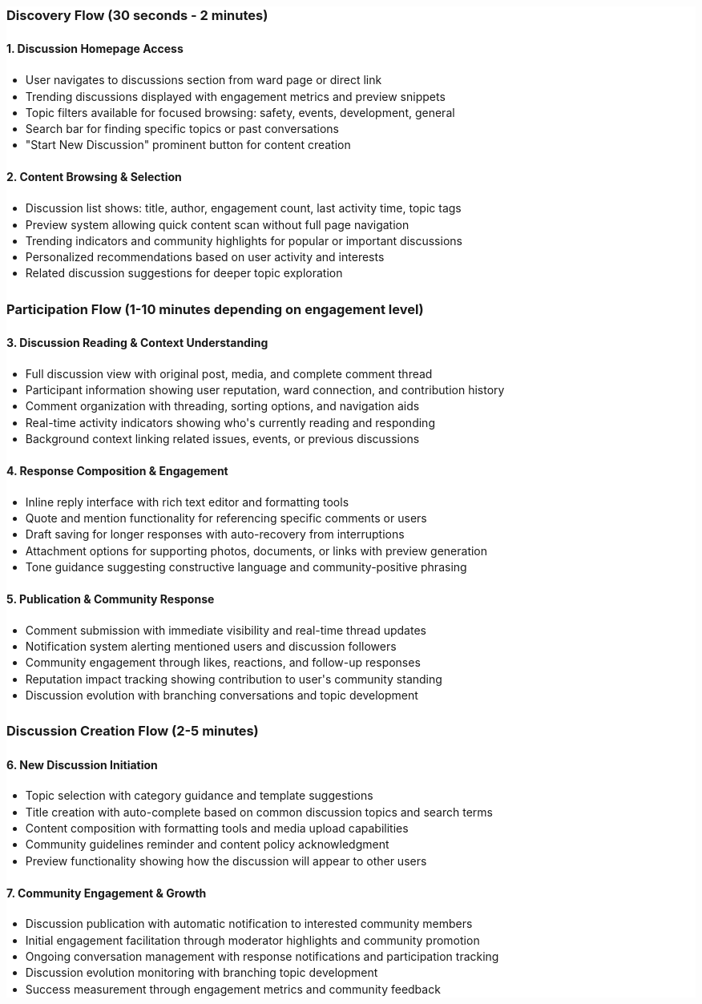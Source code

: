 ### Discovery Flow (30 seconds - 2 minutes)

#### 1. Discussion Homepage Access
- User navigates to discussions section from ward page or direct link
- Trending discussions displayed with engagement metrics and preview snippets
- Topic filters available for focused browsing: safety, events, development, general
- Search bar for finding specific topics or past conversations
- "Start New Discussion" prominent button for content creation

#### 2. Content Browsing & Selection
- Discussion list shows: title, author, engagement count, last activity time, topic tags
- Preview system allowing quick content scan without full page navigation
- Trending indicators and community highlights for popular or important discussions
- Personalized recommendations based on user activity and interests
- Related discussion suggestions for deeper topic exploration

### Participation Flow (1-10 minutes depending on engagement level)

#### 3. Discussion Reading & Context Understanding
- Full discussion view with original post, media, and complete comment thread
- Participant information showing user reputation, ward connection, and contribution history
- Comment organization with threading, sorting options, and navigation aids
- Real-time activity indicators showing who's currently reading and responding
- Background context linking related issues, events, or previous discussions

#### 4. Response Composition & Engagement
- Inline reply interface with rich text editor and formatting tools
- Quote and mention functionality for referencing specific comments or users
- Draft saving for longer responses with auto-recovery from interruptions
- Attachment options for supporting photos, documents, or links with preview generation
- Tone guidance suggesting constructive language and community-positive phrasing

#### 5. Publication & Community Response
- Comment submission with immediate visibility and real-time thread updates
- Notification system alerting mentioned users and discussion followers
- Community engagement through likes, reactions, and follow-up responses
- Reputation impact tracking showing contribution to user's community standing
- Discussion evolution with branching conversations and topic development

### Discussion Creation Flow (2-5 minutes)

#### 6. New Discussion Initiation
- Topic selection with category guidance and template suggestions
- Title creation with auto-complete based on common discussion topics and search terms
- Content composition with formatting tools and media upload capabilities
- Community guidelines reminder and content policy acknowledgment
- Preview functionality showing how the discussion will appear to other users

#### 7. Community Engagement & Growth
- Discussion publication with automatic notification to interested community members
- Initial engagement facilitation through moderator highlights and community promotion
- Ongoing conversation management with response notifications and participation tracking
- Discussion evolution monitoring with branching topic development
- Success measurement through engagement metrics and community feedback

